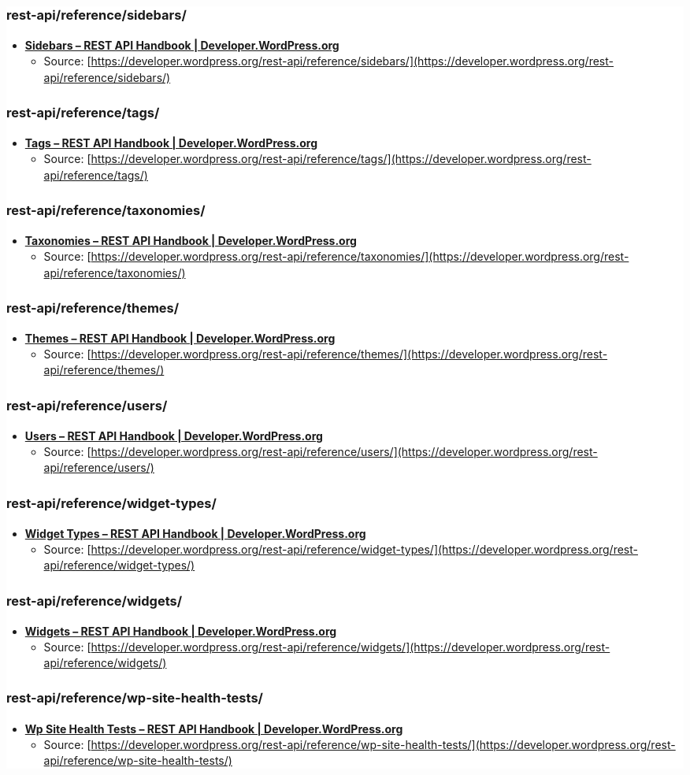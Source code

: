 ### rest-api/reference/sidebars/

- **[Sidebars – REST API Handbook | Developer.WordPress.org](Sidebars_–_REST_API_Handbook_Developer.WordPress.org.md)**
  - Source: [https://developer.wordpress.org/rest-api/reference/sidebars/](https://developer.wordpress.org/rest-api/reference/sidebars/)

### rest-api/reference/tags/

- **[Tags – REST API Handbook | Developer.WordPress.org](Tags_–_REST_API_Handbook_Developer.WordPress.org.md)**
  - Source: [https://developer.wordpress.org/rest-api/reference/tags/](https://developer.wordpress.org/rest-api/reference/tags/)

### rest-api/reference/taxonomies/

- **[Taxonomies – REST API Handbook | Developer.WordPress.org](Taxonomies_–_REST_API_Handbook_Developer.WordPress.org.md)**
  - Source: [https://developer.wordpress.org/rest-api/reference/taxonomies/](https://developer.wordpress.org/rest-api/reference/taxonomies/)

### rest-api/reference/themes/

- **[Themes – REST API Handbook | Developer.WordPress.org](Themes_–_REST_API_Handbook_Developer.WordPress.org.md)**
  - Source: [https://developer.wordpress.org/rest-api/reference/themes/](https://developer.wordpress.org/rest-api/reference/themes/)

### rest-api/reference/users/

- **[Users – REST API Handbook | Developer.WordPress.org](Users_–_REST_API_Handbook_Developer.WordPress.org.md)**
  - Source: [https://developer.wordpress.org/rest-api/reference/users/](https://developer.wordpress.org/rest-api/reference/users/)

### rest-api/reference/widget-types/

- **[Widget Types – REST API Handbook | Developer.WordPress.org](Widget_Types_–_REST_API_Handbook_Developer.WordPress.org.md)**
  - Source: [https://developer.wordpress.org/rest-api/reference/widget-types/](https://developer.wordpress.org/rest-api/reference/widget-types/)

### rest-api/reference/widgets/

- **[Widgets – REST API Handbook | Developer.WordPress.org](Widgets_–_REST_API_Handbook_Developer.WordPress.org.md)**
  - Source: [https://developer.wordpress.org/rest-api/reference/widgets/](https://developer.wordpress.org/rest-api/reference/widgets/)

### rest-api/reference/wp-site-health-tests/

- **[Wp Site Health Tests – REST API Handbook | Developer.WordPress.org](Wp_Site_Health_Tests_–_REST_API_Handbook_Developer.WordPress.org.md)**
  - Source: [https://developer.wordpress.org/rest-api/reference/wp-site-health-tests/](https://developer.wordpress.org/rest-api/reference/wp-site-health-tests/)
